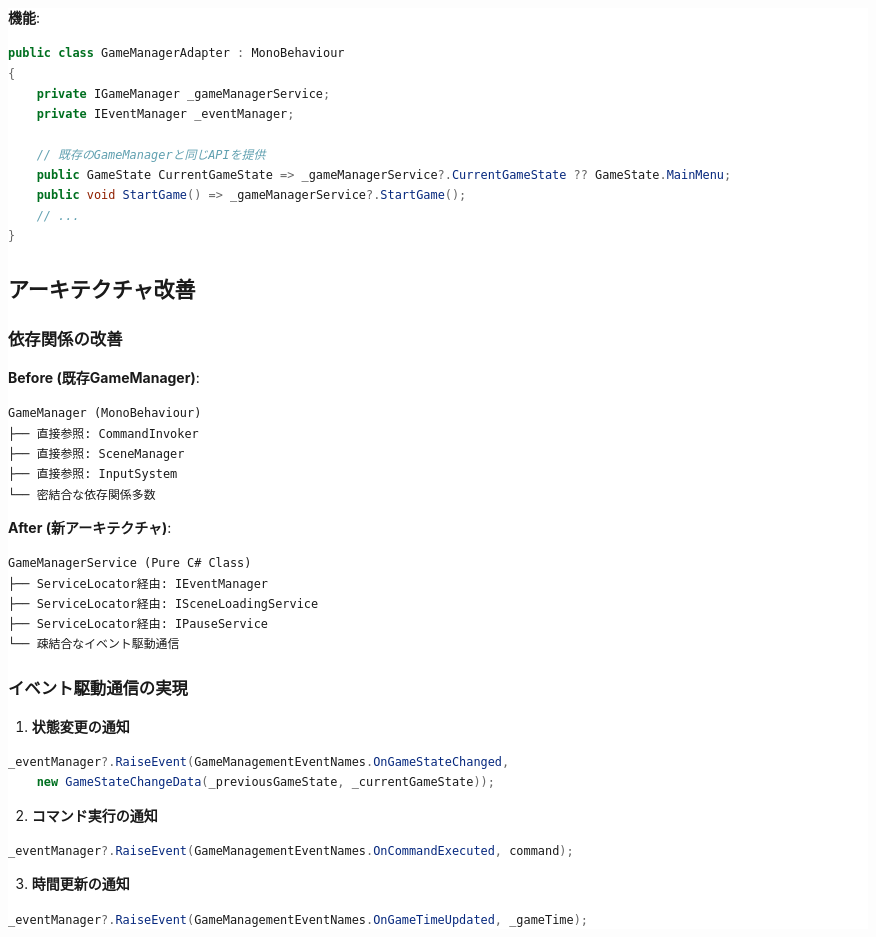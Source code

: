 **機能**:
```csharp
public class GameManagerAdapter : MonoBehaviour
{
    private IGameManager _gameManagerService;
    private IEventManager _eventManager;

    // 既存のGameManagerと同じAPIを提供
    public GameState CurrentGameState => _gameManagerService?.CurrentGameState ?? GameState.MainMenu;
    public void StartGame() => _gameManagerService?.StartGame();
    // ...
}
```

## アーキテクチャ改善

### 依存関係の改善

**Before (既存GameManager)**:
```
GameManager (MonoBehaviour)
├── 直接参照: CommandInvoker
├── 直接参照: SceneManager
├── 直接参照: InputSystem
└── 密結合な依存関係多数
```

**After (新アーキテクチャ)**:
```
GameManagerService (Pure C# Class)
├── ServiceLocator経由: IEventManager
├── ServiceLocator経由: ISceneLoadingService
├── ServiceLocator経由: IPauseService
└── 疎結合なイベント駆動通信
```

### イベント駆動通信の実現

1. **状態変更の通知**
```csharp
_eventManager?.RaiseEvent(GameManagementEventNames.OnGameStateChanged,
    new GameStateChangeData(_previousGameState, _currentGameState));
```

2. **コマンド実行の通知**
```csharp
_eventManager?.RaiseEvent(GameManagementEventNames.OnCommandExecuted, command);
```

3. **時間更新の通知**
```csharp
_eventManager?.RaiseEvent(GameManagementEventNames.OnGameTimeUpdated, _gameTime);
```
